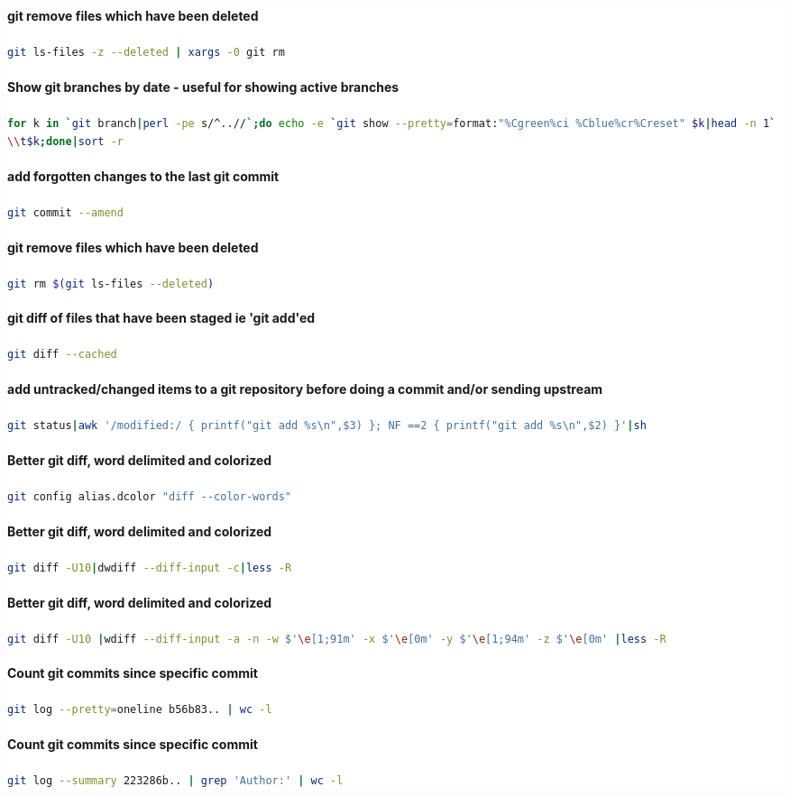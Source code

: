 #### git remove files which have been deleted
```bash
git ls-files -z --deleted | xargs -0 git rm
```

#### Show git branches by date - useful for showing active branches
```bash
for k in `git branch|perl -pe s/^..//`;do echo -e `git show --pretty=format:"%Cgreen%ci %Cblue%cr%Creset" $k|head -n 1`\\t$k;done|sort -r
```

#### add forgotten changes to the last git commit
```bash
git commit --amend
```

#### git remove files which have been deleted
```bash
git rm $(git ls-files --deleted)
```

#### git diff of files that have been staged ie 'git add'ed
```bash
git diff --cached
```

#### add untracked/changed items to a git repository before doing a commit and/or sending upstream
```bash
git status|awk '/modified:/ { printf("git add %s\n",$3) }; NF ==2 { printf("git add %s\n",$2) }'|sh
```

#### Better git diff, word delimited and colorized
```bash
git config alias.dcolor "diff --color-words"
```

#### Better git diff, word delimited and colorized
```bash
git diff -U10|dwdiff --diff-input -c|less -R
```

#### Better git diff, word delimited and colorized
```bash
git diff -U10 |wdiff --diff-input -a -n -w $'\e[1;91m' -x $'\e[0m' -y $'\e[1;94m' -z $'\e[0m' |less -R
```

#### Count git commits since specific commit
```bash
git log --pretty=oneline b56b83.. | wc -l
```

#### Count git commits since specific commit
```bash
git log --summary 223286b.. | grep 'Author:' | wc -l
```
